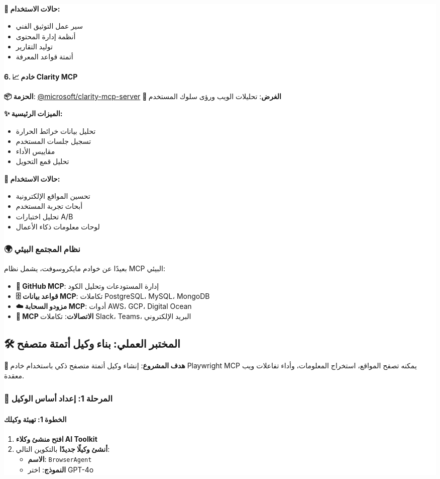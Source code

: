 **🚀 حالات الاستخدام:**
- سير عمل التوثيق الفني
- أنظمة إدارة المحتوى
- توليد التقارير
- أتمتة قواعد المعرفة

#### 6. 📈 خادم Clarity MCP
**📦 الحزمة**: [@microsoft/clarity-mcp-server](https://www.npmjs.com/package/@microsoft/clarity-mcp-server)
**🎯 الغرض**: تحليلات الويب ورؤى سلوك المستخدم

**✨ الميزات الرئيسية:**
- تحليل بيانات خرائط الحرارة
- تسجيل جلسات المستخدم
- مقاييس الأداء
- تحليل قمع التحويل

**🚀 حالات الاستخدام:**
- تحسين المواقع الإلكترونية
- أبحاث تجربة المستخدم
- تحليل اختبارات A/B
- لوحات معلومات ذكاء الأعمال

### 🌍 نظام المجتمع البيئي

بعيدًا عن خوادم مايكروسوفت، يشمل نظام MCP البيئي:
- **🐙 GitHub MCP**: إدارة المستودعات وتحليل الكود
- **🗄️ قواعد بيانات MCP**: تكاملات PostgreSQL، MySQL، MongoDB
- **☁️ مزودو السحابة MCP**: أدوات AWS، GCP، Digital Ocean
- **📧 MCP الاتصالات**: تكاملات Slack، Teams، البريد الإلكتروني

## 🛠️ المختبر العملي: بناء وكيل أتمتة متصفح

**🎯 هدف المشروع**: إنشاء وكيل أتمتة متصفح ذكي باستخدام خادم Playwright MCP يمكنه تصفح المواقع، استخراج المعلومات، وأداء تفاعلات ويب معقدة.

### 🚀 المرحلة 1: إعداد أساس الوكيل

#### الخطوة 1: تهيئة وكيلك
1. **افتح منشئ وكلاء AI Toolkit**
2. **أنشئ وكيلًا جديدًا** بالتكوين التالي:
   - **الاسم**: `BrowserAgent`
   - **النموذج**: اختر GPT-4o 
